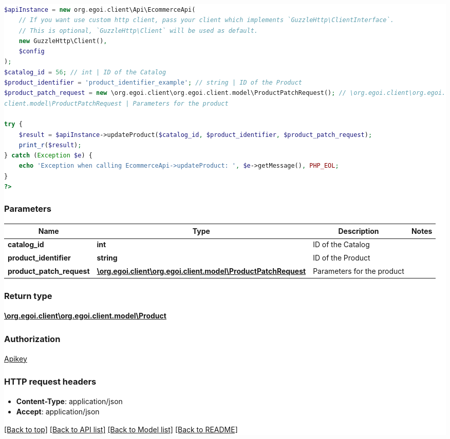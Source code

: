 ```php
$apiInstance = new org.egoi.client\Api\EcommerceApi(
    // If you want use custom http client, pass your client which implements `GuzzleHttp\ClientInterface`.
    // This is optional, `GuzzleHttp\Client` will be used as default.
    new GuzzleHttp\Client(),
    $config
);
$catalog_id = 56; // int | ID of the Catalog
$product_identifier = 'product_identifier_example'; // string | ID of the Product
$product_patch_request = new \org.egoi.client\org.egoi.client.model\ProductPatchRequest(); // \org.egoi.client\org.egoi.client.model\ProductPatchRequest | Parameters for the product

try {
    $result = $apiInstance->updateProduct($catalog_id, $product_identifier, $product_patch_request);
    print_r($result);
} catch (Exception $e) {
    echo 'Exception when calling EcommerceApi->updateProduct: ', $e->getMessage(), PHP_EOL;
}
?>
```

### Parameters


Name | Type | Description  | Notes
------------- | ------------- | ------------- | -------------
 **catalog_id** | **int**| ID of the Catalog |
 **product_identifier** | **string**| ID of the Product |
 **product_patch_request** | [**\org.egoi.client\org.egoi.client.model\ProductPatchRequest**](../Model/ProductPatchRequest.md)| Parameters for the product |

### Return type

[**\org.egoi.client\org.egoi.client.model\Product**](../Model/Product.md)

### Authorization

[Apikey](../../README.md#Apikey)

### HTTP request headers

- **Content-Type**: application/json
- **Accept**: application/json

[[Back to top]](#) [[Back to API list]](../../README.md#documentation-for-api-endpoints)
[[Back to Model list]](../../README.md#documentation-for-models)
[[Back to README]](../../README.md)

